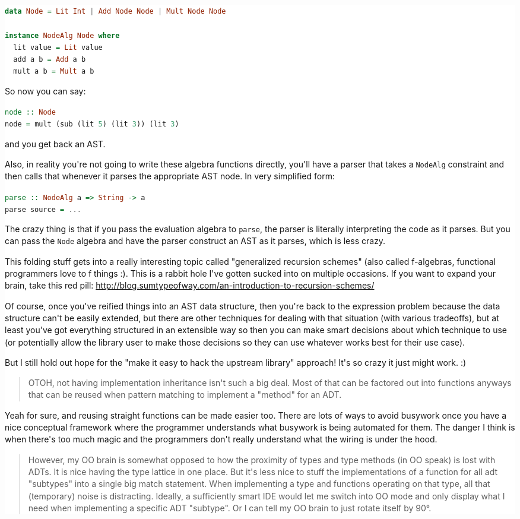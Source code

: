 ```haskell
data Node = Lit Int | Add Node Node | Mult Node Node

instance NodeAlg Node where
  lit value = Lit value
  add a b = Add a b
  mult a b = Mult a b
```

So now you can say:

```haskell
node :: Node
node = mult (sub (lit 5) (lit 3)) (lit 3)
```

and you get back an AST.

Also, in reality you're not going to write these algebra functions directly, you'll have a parser
that takes a `NodeAlg` constraint and then calls that whenever it parses the appropriate AST node.
In very simplified form:

```haskell
parse :: NodeAlg a => String -> a
parse source = ...
```

The crazy thing is that if you pass the evaluation algebra to `parse`, the parser is literally
interpreting the code as it parses. But you can pass the `Node` algebra and have the parser
construct an AST as it parses, which is less crazy.

This folding stuff gets into a really interesting topic called "generalized recursion schemes"
(also called f-algebras, functional programmers love to f things :). This is a rabbit hole I've
gotten sucked into on multiple occasions. If you want to expand your brain, take this red pill:
http://blog.sumtypeofway.com/an-introduction-to-recursion-schemes/

Of course, once you've reified things into an AST data structure, then you're back to the
expression problem because the data structure can't be easily extended, but there are other
techniques for dealing with that situation (with various tradeoffs), but at least you've got
everything structured in an extensible way so then you can make smart decisions about which
technique to use (or potentially allow the library user to make those decisions so they can use
whatever works best for their use case).

But I still hold out hope for the "make it easy to hack the upstream library" approach! It's so
crazy it just might work. :)

> OTOH, not having implementation inheritance isn't such a big deal. Most of that can be factored
> out into functions anyways that can be reused when pattern matching to implement a "method" for
> an ADT.

Yeah for sure, and reusing straight functions can be made easier too. There are lots of ways to
avoid busywork once you have a nice conceptual framework where the programmer understands what
busywork is being automated for them. The danger I think is when there's too much magic and the
programmers don't really understand what the wiring is under the hood.

> However, my OO brain is somewhat opposed to how the proximity of types and type methods (in OO
> speak) is lost with ADTs. It is nice having the type lattice in one place. But it's less nice to
> stuff the implementations of a function for all adt "subtypes" into a single big match statement.
> When implementing a type and functions operating on that type, all that (temporary) noise is
> distracting. Ideally, a sufficiently smart IDE would let me switch into OO mode and only display
> what I need when implementing a specific ADT "subtype". Or I can tell my OO brain to just rotate
> itself by 90°.
